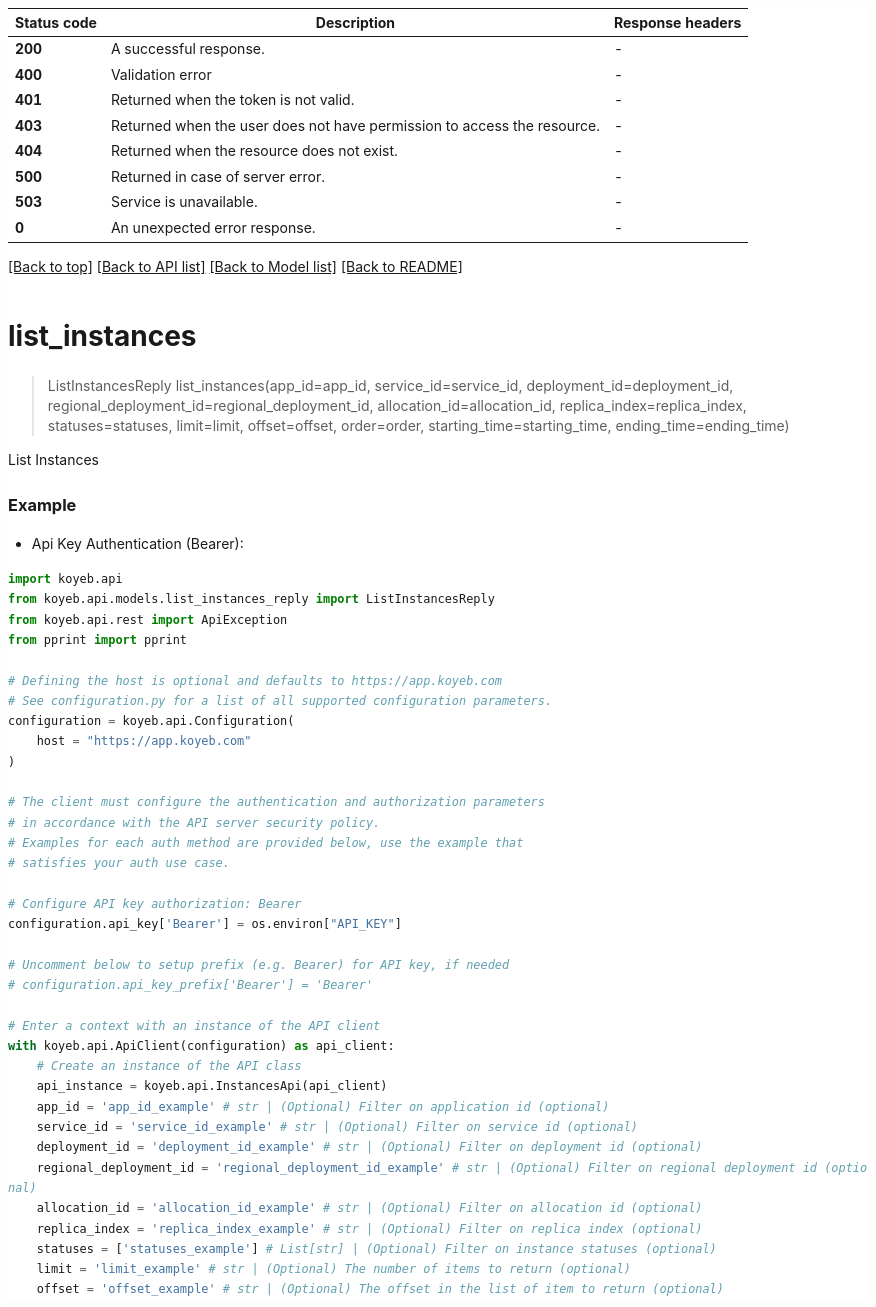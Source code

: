 | Status code | Description | Response headers |
|-------------|-------------|------------------|
**200** | A successful response. |  -  |
**400** | Validation error |  -  |
**401** | Returned when the token is not valid. |  -  |
**403** | Returned when the user does not have permission to access the resource. |  -  |
**404** | Returned when the resource does not exist. |  -  |
**500** | Returned in case of server error. |  -  |
**503** | Service is unavailable. |  -  |
**0** | An unexpected error response. |  -  |

[[Back to top]](#) [[Back to API list]](../README.md#documentation-for-api-endpoints) [[Back to Model list]](../README.md#documentation-for-models) [[Back to README]](../README.md)

# **list_instances**
> ListInstancesReply list_instances(app_id=app_id, service_id=service_id, deployment_id=deployment_id, regional_deployment_id=regional_deployment_id, allocation_id=allocation_id, replica_index=replica_index, statuses=statuses, limit=limit, offset=offset, order=order, starting_time=starting_time, ending_time=ending_time)

List Instances

### Example

* Api Key Authentication (Bearer):

```python
import koyeb.api
from koyeb.api.models.list_instances_reply import ListInstancesReply
from koyeb.api.rest import ApiException
from pprint import pprint

# Defining the host is optional and defaults to https://app.koyeb.com
# See configuration.py for a list of all supported configuration parameters.
configuration = koyeb.api.Configuration(
    host = "https://app.koyeb.com"
)

# The client must configure the authentication and authorization parameters
# in accordance with the API server security policy.
# Examples for each auth method are provided below, use the example that
# satisfies your auth use case.

# Configure API key authorization: Bearer
configuration.api_key['Bearer'] = os.environ["API_KEY"]

# Uncomment below to setup prefix (e.g. Bearer) for API key, if needed
# configuration.api_key_prefix['Bearer'] = 'Bearer'

# Enter a context with an instance of the API client
with koyeb.api.ApiClient(configuration) as api_client:
    # Create an instance of the API class
    api_instance = koyeb.api.InstancesApi(api_client)
    app_id = 'app_id_example' # str | (Optional) Filter on application id (optional)
    service_id = 'service_id_example' # str | (Optional) Filter on service id (optional)
    deployment_id = 'deployment_id_example' # str | (Optional) Filter on deployment id (optional)
    regional_deployment_id = 'regional_deployment_id_example' # str | (Optional) Filter on regional deployment id (optional)
    allocation_id = 'allocation_id_example' # str | (Optional) Filter on allocation id (optional)
    replica_index = 'replica_index_example' # str | (Optional) Filter on replica index (optional)
    statuses = ['statuses_example'] # List[str] | (Optional) Filter on instance statuses (optional)
    limit = 'limit_example' # str | (Optional) The number of items to return (optional)
    offset = 'offset_example' # str | (Optional) The offset in the list of item to return (optional)
```